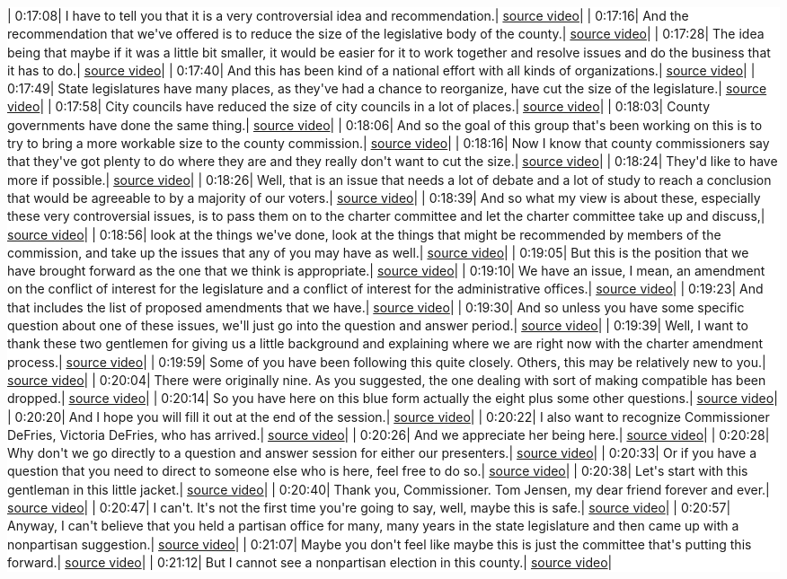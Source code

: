 | 0:17:08| I have to tell you that it is a very controversial idea and recommendation.| [source video](https://archive.org/details/cocom080319forum?start=1028)|
| 0:17:16| And the recommendation that we've offered is to reduce the size of the legislative body of the county.| [source video](https://archive.org/details/cocom080319forum?start=1036)|
| 0:17:28| The idea being that maybe if it was a little bit smaller, it would be easier for it to work together and resolve issues and do the business that it has to do.| [source video](https://archive.org/details/cocom080319forum?start=1048)|
| 0:17:40| And this has been kind of a national effort with all kinds of organizations.| [source video](https://archive.org/details/cocom080319forum?start=1060)|
| 0:17:49| State legislatures have many places, as they've had a chance to reorganize, have cut the size of the legislature.| [source video](https://archive.org/details/cocom080319forum?start=1069)|
| 0:17:58| City councils have reduced the size of city councils in a lot of places.| [source video](https://archive.org/details/cocom080319forum?start=1078)|
| 0:18:03| County governments have done the same thing.| [source video](https://archive.org/details/cocom080319forum?start=1083)|
| 0:18:06| And so the goal of this group that's been working on this is to try to bring a more workable size to the county commission.| [source video](https://archive.org/details/cocom080319forum?start=1086)|
| 0:18:16| Now I know that county commissioners say that they've got plenty to do where they are and they really don't want to cut the size.| [source video](https://archive.org/details/cocom080319forum?start=1096)|
| 0:18:24| They'd like to have more if possible.| [source video](https://archive.org/details/cocom080319forum?start=1104)|
| 0:18:26| Well, that is an issue that needs a lot of debate and a lot of study to reach a conclusion that would be agreeable to by a majority of our voters.| [source video](https://archive.org/details/cocom080319forum?start=1106)|
| 0:18:39| And so what my view is about these, especially these very controversial issues, is to pass them on to the charter committee and let the charter committee take up and discuss,| [source video](https://archive.org/details/cocom080319forum?start=1119)|
| 0:18:56| look at the things we've done, look at the things that might be recommended by members of the commission, and take up the issues that any of you may have as well.| [source video](https://archive.org/details/cocom080319forum?start=1136)|
| 0:19:05| But this is the position that we have brought forward as the one that we think is appropriate.| [source video](https://archive.org/details/cocom080319forum?start=1145)|
| 0:19:10| We have an issue, I mean, an amendment on the conflict of interest for the legislature and a conflict of interest for the administrative offices.| [source video](https://archive.org/details/cocom080319forum?start=1150)|
| 0:19:23| And that includes the list of proposed amendments that we have.| [source video](https://archive.org/details/cocom080319forum?start=1163)|
| 0:19:30| And so unless you have some specific question about one of these issues, we'll just go into the question and answer period.| [source video](https://archive.org/details/cocom080319forum?start=1170)|
| 0:19:39| Well, I want to thank these two gentlemen for giving us a little background and explaining where we are right now with the charter amendment process.| [source video](https://archive.org/details/cocom080319forum?start=1179)|
| 0:19:59| Some of you have been following this quite closely. Others, this may be relatively new to you.| [source video](https://archive.org/details/cocom080319forum?start=1199)|
| 0:20:04| There were originally nine. As you suggested, the one dealing with sort of making compatible has been dropped.| [source video](https://archive.org/details/cocom080319forum?start=1204)|
| 0:20:14| So you have here on this blue form actually the eight plus some other questions.| [source video](https://archive.org/details/cocom080319forum?start=1214)|
| 0:20:20| And I hope you will fill it out at the end of the session.| [source video](https://archive.org/details/cocom080319forum?start=1220)|
| 0:20:22| I also want to recognize Commissioner DeFries, Victoria DeFries, who has arrived.| [source video](https://archive.org/details/cocom080319forum?start=1222)|
| 0:20:26| And we appreciate her being here.| [source video](https://archive.org/details/cocom080319forum?start=1226)|
| 0:20:28| Why don't we go directly to a question and answer session for either our presenters.| [source video](https://archive.org/details/cocom080319forum?start=1228)|
| 0:20:33| Or if you have a question that you need to direct to someone else who is here, feel free to do so.| [source video](https://archive.org/details/cocom080319forum?start=1233)|
| 0:20:38| Let's start with this gentleman in this little jacket.| [source video](https://archive.org/details/cocom080319forum?start=1238)|
| 0:20:40| Thank you, Commissioner. Tom Jensen, my dear friend forever and ever.| [source video](https://archive.org/details/cocom080319forum?start=1240)|
| 0:20:47| I can't. It's not the first time you're going to say, well, maybe this is safe.| [source video](https://archive.org/details/cocom080319forum?start=1247)|
| 0:20:57| Anyway, I can't believe that you held a partisan office for many, many years in the state legislature and then came up with a nonpartisan suggestion.| [source video](https://archive.org/details/cocom080319forum?start=1257)|
| 0:21:07| Maybe you don't feel like maybe this is just the committee that's putting this forward.| [source video](https://archive.org/details/cocom080319forum?start=1267)|
| 0:21:12| But I cannot see a nonpartisan election in this county.| [source video](https://archive.org/details/cocom080319forum?start=1272)|